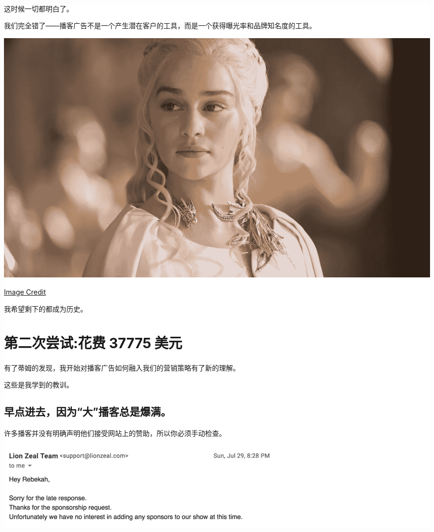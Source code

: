 这时候一切都明白了。

我们完全错了——播客广告不是一个产生潜在客户的工具，而是一个获得曝光率和品牌知名度的工具。

![](img/971920e340d705382970254991efa2c4.png)

[Image Credit](https://wallpapersite.com/images/pages/pic_h/1717.jpg)

我希望剩下的都成为历史。

# 第二次尝试:花费 37775 美元

有了蒂姆的发现，我开始对播客广告如何融入我们的营销策略有了新的理解。

这些是我学到的教训。

## 早点进去，因为“大”播客总是爆满。

许多播客并没有明确声明他们接受网站上的赞助，所以你必须手动检查。

![](img/8ce46cbf913d0846e666096069d0851e.png)
